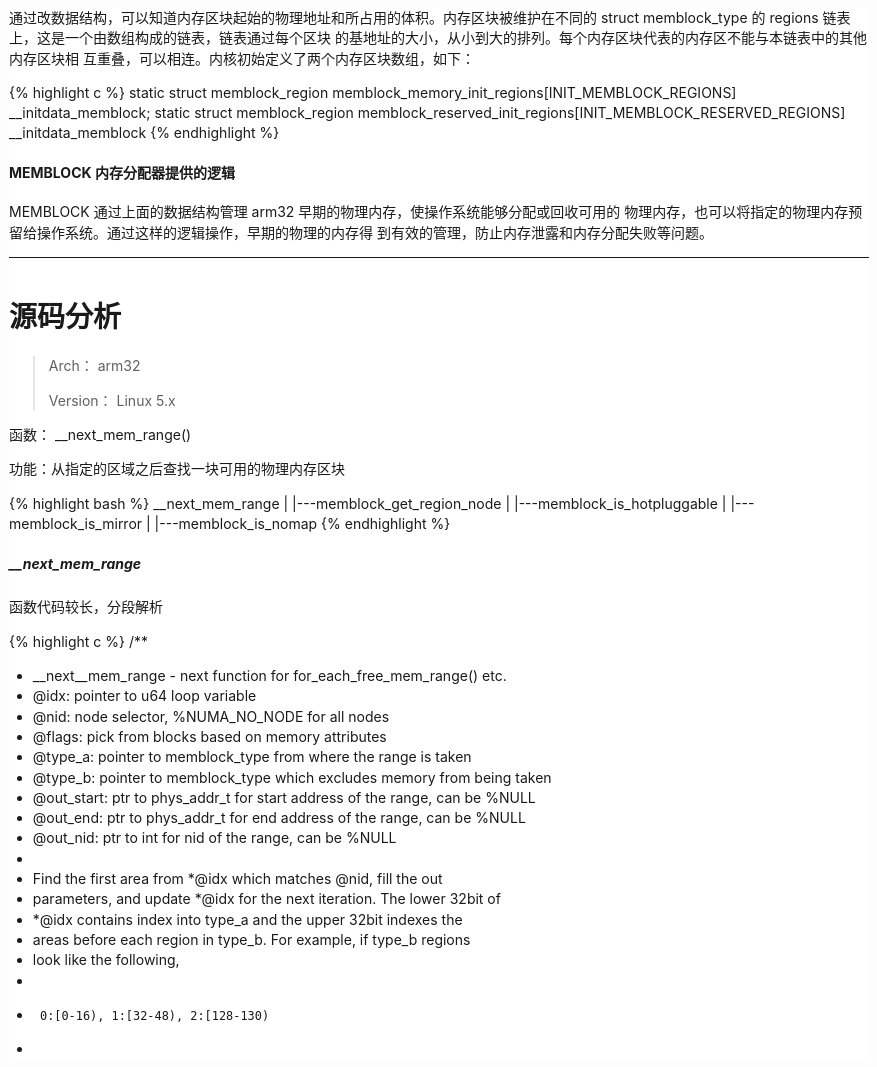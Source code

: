
通过改数据结构，可以知道内存区块起始的物理地址和所占用的体积。内存区块被维护在不同的
struct memblock_type 的 regions 链表上，这是一个由数组构成的链表，链表通过每个区块
的基地址的大小，从小到大的排列。每个内存区块代表的内存区不能与本链表中的其他内存区块相
互重叠，可以相连。内核初始定义了两个内存区块数组，如下：

{% highlight c %}
static struct memblock_region memblock_memory_init_regions[INIT_MEMBLOCK_REGIONS] __initdata_memblock;
static struct memblock_region memblock_reserved_init_regions[INIT_MEMBLOCK_RESERVED_REGIONS] __initdata_memblock
{% endhighlight %}

#### MEMBLOCK 内存分配器提供的逻辑

MEMBLOCK 通过上面的数据结构管理 arm32 早期的物理内存，使操作系统能够分配或回收可用的
物理内存，也可以将指定的物理内存预留给操作系统。通过这样的逻辑操作，早期的物理的内存得
到有效的管理，防止内存泄露和内存分配失败等问题。

--------------------------------------------------

# <span id="源码分析">源码分析</span>

> Arch： arm32
>
> Version： Linux 5.x

函数： __next_mem_range()

功能：从指定的区域之后查找一块可用的物理内存区块

{% highlight bash %}
__next_mem_range
|
|---memblock_get_region_node
|
|---memblock_is_hotpluggable
|
|---memblock_is_mirror
|
|---memblock_is_nomap
{% endhighlight %}

##### __next_mem_range

函数代码较长，分段解析

{% highlight c %}
/**
 * __next__mem_range - next function for for_each_free_mem_range() etc.
 * @idx: pointer to u64 loop variable
 * @nid: node selector, %NUMA_NO_NODE for all nodes
 * @flags: pick from blocks based on memory attributes
 * @type_a: pointer to memblock_type from where the range is taken
 * @type_b: pointer to memblock_type which excludes memory from being taken
 * @out_start: ptr to phys_addr_t for start address of the range, can be %NULL
 * @out_end: ptr to phys_addr_t for end address of the range, can be %NULL
 * @out_nid: ptr to int for nid of the range, can be %NULL
 *
 * Find the first area from *@idx which matches @nid, fill the out
 * parameters, and update *@idx for the next iteration.  The lower 32bit of
 * *@idx contains index into type_a and the upper 32bit indexes the
 * areas before each region in type_b.  For example, if type_b regions
 * look like the following,
 *
 *      0:[0-16), 1:[32-48), 2:[128-130)
 *